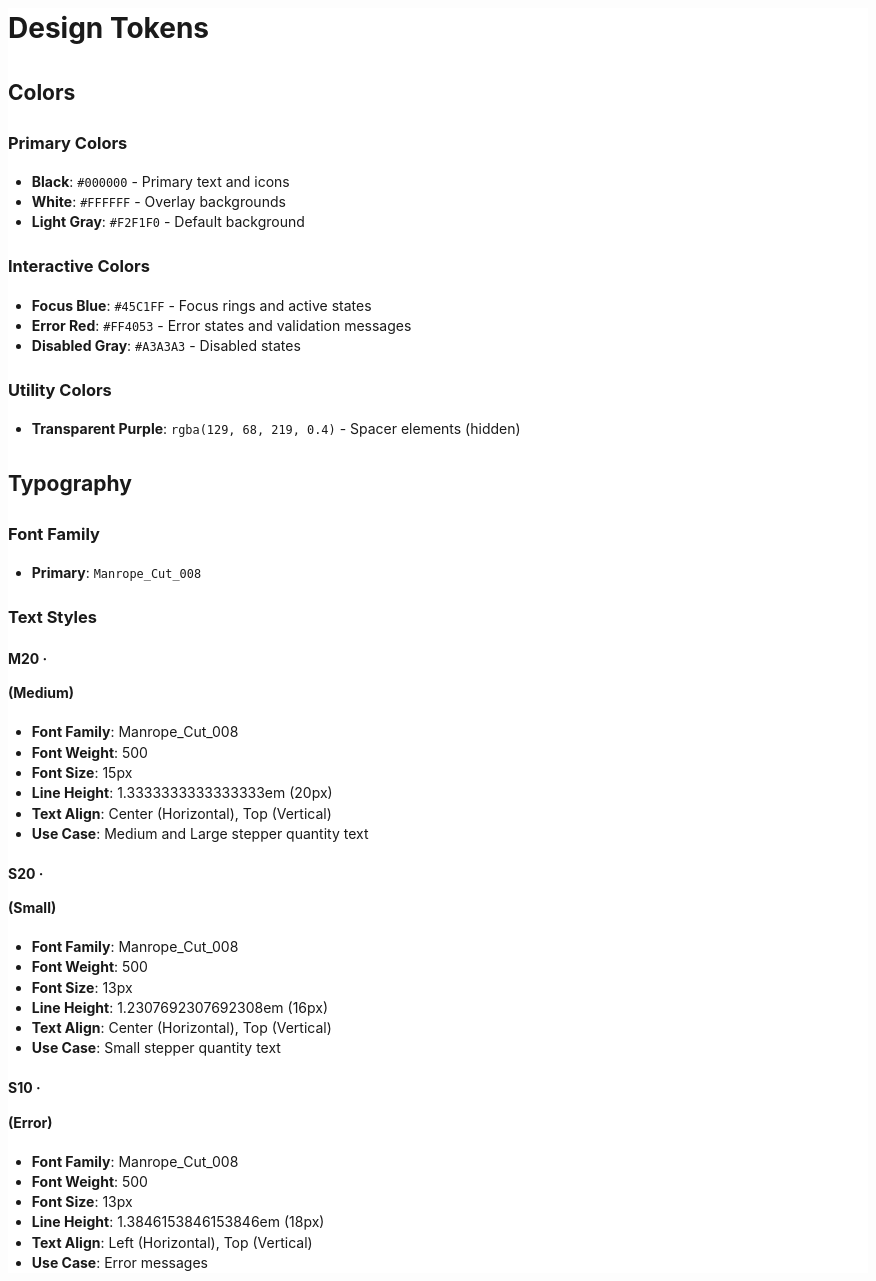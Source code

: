# Design Tokens

## Colors

### Primary Colors
- **Black**: `#000000` - Primary text and icons
- **White**: `#FFFFFF` - Overlay backgrounds
- **Light Gray**: `#F2F1F0` - Default background

### Interactive Colors
- **Focus Blue**: `#45C1FF` - Focus rings and active states
- **Error Red**: `#FF4053` - Error states and validation messages
- **Disabled Gray**: `#A3A3A3` - Disabled states

### Utility Colors
- **Transparent Purple**: `rgba(129, 68, 219, 0.4)` - Spacer elements (hidden)

## Typography

### Font Family
- **Primary**: `Manrope_Cut_008`

### Text Styles

#### M20 · <P dense> (Medium)
- **Font Family**: Manrope_Cut_008
- **Font Weight**: 500
- **Font Size**: 15px
- **Line Height**: 1.3333333333333333em (20px)
- **Text Align**: Center (Horizontal), Top (Vertical)
- **Use Case**: Medium and Large stepper quantity text

#### S20 · <P size=s dense> (Small)
- **Font Family**: Manrope_Cut_008
- **Font Weight**: 500
- **Font Size**: 13px
- **Line Height**: 1.2307692307692308em (16px)
- **Text Align**: Center (Horizontal), Top (Vertical)
- **Use Case**: Small stepper quantity text

#### S10 · <P size=s> (Error)
- **Font Family**: Manrope_Cut_008
- **Font Weight**: 500
- **Font Size**: 13px
- **Line Height**: 1.3846153846153846em (18px)
- **Text Align**: Left (Horizontal), Top (Vertical)
- **Use Case**: Error messages
